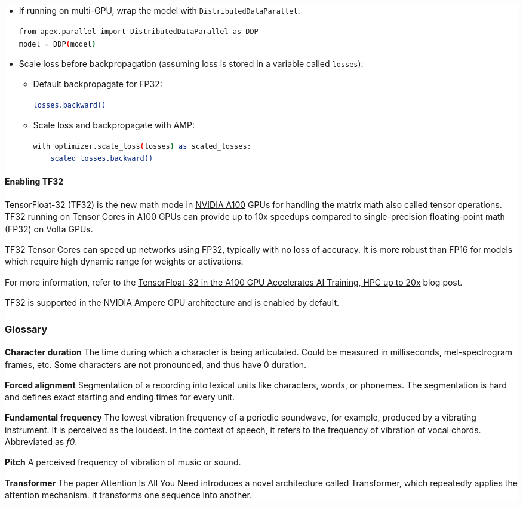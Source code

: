 * If running on multi-GPU, wrap the model with `DistributedDataParallel`:
    ```bash
    from apex.parallel import DistributedDataParallel as DDP
    model = DDP(model)
    ```

* Scale loss before backpropagation (assuming loss is stored in a variable
called `losses`):

    * Default backpropagate for FP32:
        ```bash
        losses.backward()
        ```

    * Scale loss and backpropagate with AMP:
        ```bash
        with optimizer.scale_loss(losses) as scaled_losses:
            scaled_losses.backward()
        ```
#### Enabling TF32

TensorFloat-32 (TF32) is the new math mode in [NVIDIA A100](https://www.nvidia.com/en-us/data-center/a100/) GPUs for handling the matrix math also called tensor operations. TF32 running on Tensor Cores in A100 GPUs can provide up to 10x speedups compared to single-precision floating-point math (FP32) on Volta GPUs.

TF32 Tensor Cores can speed up networks using FP32, typically with no loss of accuracy. It is more robust than FP16 for models which require high dynamic range for weights or activations.

For more information, refer to the [TensorFloat-32 in the A100 GPU Accelerates AI Training, HPC up to 20x](https://blogs.nvidia.com/blog/2020/05/14/tensorfloat-32-precision-format/) blog post.

TF32 is supported in the NVIDIA Ampere GPU architecture and is enabled by default.

### Glossary

**Character duration**
The time during which a character is being articulated. Could be measured in milliseconds, mel-spectrogram frames, etc. Some characters are not pronounced, and thus have 0 duration.

**Forced alignment**
Segmentation of a recording into lexical units like characters, words, or phonemes. The segmentation is hard and defines exact starting and ending times for every unit.

**Fundamental frequency**
The lowest vibration frequency of a periodic soundwave, for example, produced by a vibrating instrument. It is perceived as the loudest. In the context of speech, it refers to the frequency of vibration of vocal chords.  Abbreviated as *f0*.

**Pitch**
A perceived frequency of vibration of music or sound.

**Transformer**
The paper [Attention Is All You Need](https://arxiv.org/abs/1706.03762) introduces a novel architecture called Transformer, which repeatedly applies the attention mechanism. It transforms one sequence into another.

